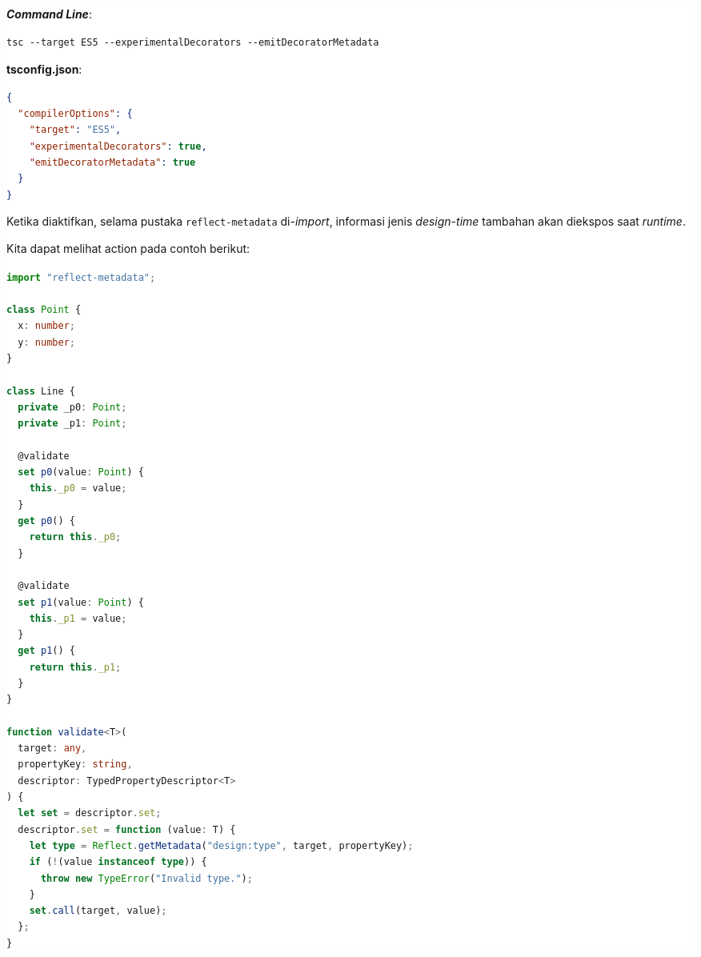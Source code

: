 **_Command Line_**:

```shell
tsc --target ES5 --experimentalDecorators --emitDecoratorMetadata
```

**tsconfig.json**:

```json tsconfig
{
  "compilerOptions": {
    "target": "ES5",
    "experimentalDecorators": true,
    "emitDecoratorMetadata": true
  }
}
```

Ketika diaktifkan, selama pustaka `reflect-metadata` di-_import_, informasi jenis _design-time_ tambahan akan diekspos saat _runtime_.

Kita dapat melihat action pada contoh berikut:

```ts
import "reflect-metadata";

class Point {
  x: number;
  y: number;
}

class Line {
  private _p0: Point;
  private _p1: Point;

  @validate
  set p0(value: Point) {
    this._p0 = value;
  }
  get p0() {
    return this._p0;
  }

  @validate
  set p1(value: Point) {
    this._p1 = value;
  }
  get p1() {
    return this._p1;
  }
}

function validate<T>(
  target: any,
  propertyKey: string,
  descriptor: TypedPropertyDescriptor<T>
) {
  let set = descriptor.set;
  descriptor.set = function (value: T) {
    let type = Reflect.getMetadata("design:type", target, propertyKey);
    if (!(value instanceof type)) {
      throw new TypeError("Invalid type.");
    }
    set.call(target, value);
  };
}
```
